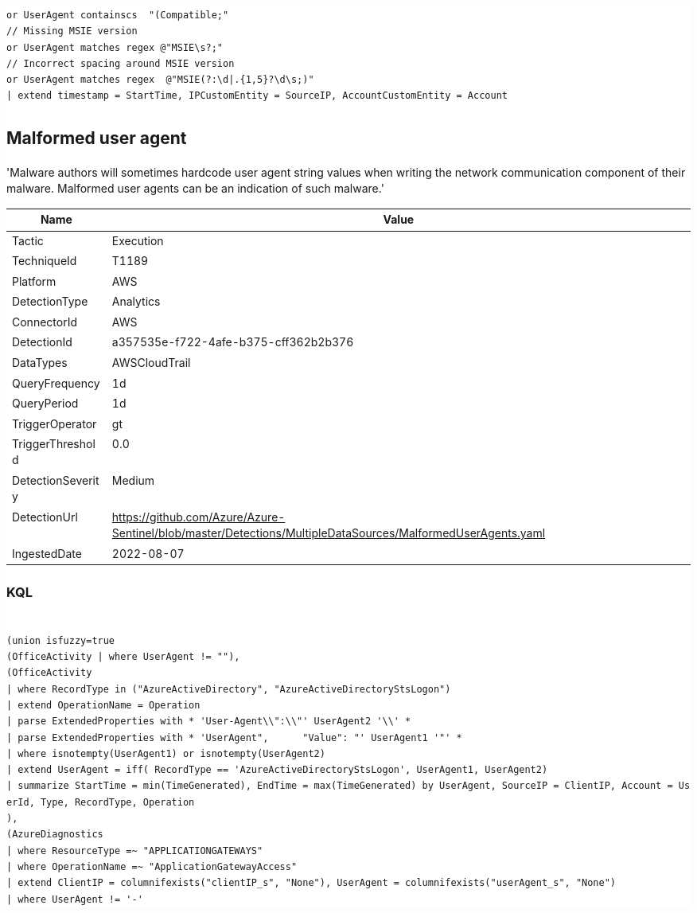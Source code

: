 ```kql
or UserAgent containscs  "(Compatible;"
// Missing MSIE version
or UserAgent matches regex @"MSIE\s?;"
// Incorrect spacing around MSIE version
or UserAgent matches regex  @"MSIE(?:\d|.{1,5}?\d\s;)"
| extend timestamp = StartTime, IPCustomEntity = SourceIP, AccountCustomEntity = Account

```

## Malformed user agent

'Malware authors will sometimes hardcode user agent string values when writing the network communication component of their malware.
Malformed user agents can be an indication of such malware.'

|Name | Value |
| --- | --- |
|Tactic | Execution|
|TechniqueId | T1189|
|Platform | AWS|
|DetectionType | Analytics |
|ConnectorId | AWS |
|DetectionId | a357535e-f722-4afe-b375-cff362b2b376 |
|DataTypes | AWSCloudTrail |
|QueryFrequency | 1d |
|QueryPeriod | 1d |
|TriggerOperator | gt |
|TriggerThreshold | 0.0 |
|DetectionSeverity | Medium |
|DetectionUrl | https://github.com/Azure/Azure-Sentinel/blob/master/Detections/MultipleDataSources/MalformedUserAgents.yaml |
|IngestedDate | 2022-08-07 |

### KQL
```kql

(union isfuzzy=true
(OfficeActivity | where UserAgent != ""),
(OfficeActivity
| where RecordType in ("AzureActiveDirectory", "AzureActiveDirectoryStsLogon")
| extend OperationName = Operation
| parse ExtendedProperties with * 'User-Agent\\":\\"' UserAgent2 '\\' *
| parse ExtendedProperties with * 'UserAgent",      "Value": "' UserAgent1 '"' *
| where isnotempty(UserAgent1) or isnotempty(UserAgent2)
| extend UserAgent = iff( RecordType == 'AzureActiveDirectoryStsLogon', UserAgent1, UserAgent2)
| summarize StartTime = min(TimeGenerated), EndTime = max(TimeGenerated) by UserAgent, SourceIP = ClientIP, Account = UserId, Type, RecordType, Operation
),
(AzureDiagnostics
| where ResourceType =~ "APPLICATIONGATEWAYS" 
| where OperationName =~ "ApplicationGatewayAccess" 
| extend ClientIP = columnifexists("clientIP_s", "None"), UserAgent = columnifexists("userAgent_s", "None")
| where UserAgent != '-'
```